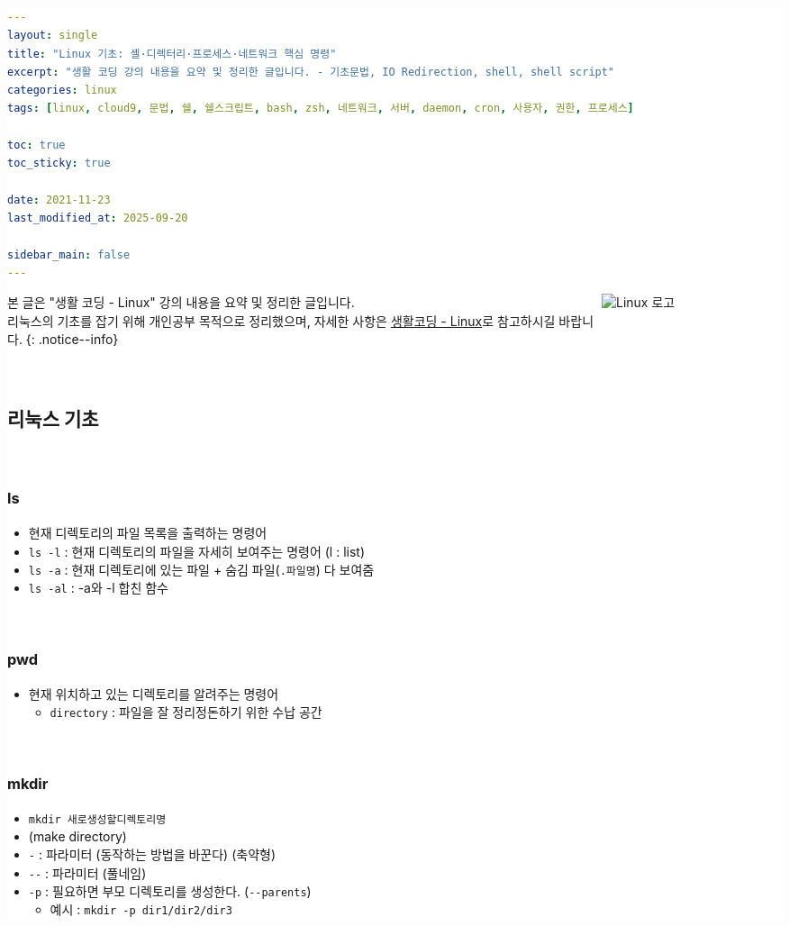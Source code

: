```yaml
---
layout: single
title: "Linux 기초: 셸·디렉터리·프로세스·네트워크 핵심 명령"
excerpt: "생활 코딩 강의 내용을 요약 및 정리한 글입니다. - 기초문법, IO Redirection, shell, shell script"
categories: linux 
tags: [linux, cloud9, 문법, 쉘, 쉘스크립트, bash, zsh, 네트워크, 서버, daemon, cron, 사용자, 권한, 프로세스]

toc: true
toc_sticky: true

date: 2021-11-23
last_modified_at: 2025-09-20

sidebar_main: false
---
```


<img align='right' width='200' height='200' src='https://user-images.githubusercontent.com/78655692/149885926-86d336ea-fe65-4bb1-96f8-c556918fbb5a.png' alt='Linux 로고'>

본 글은 "생활 코딩 - Linux" 강의 내용을 요약 및 정리한 글입니다. <br> 리눅스의 기초를 잡기 위해 개인공부 목적으로 정리했으며, 자세한 사항은 [생활코딩 - Linux](https://www.inflearn.com/course/%EC%83%9D%ED%99%9C%EC%BD%94%EB%94%A9-%EB%A6%AC%EB%88%85%EC%8A%A4-%EA%B0%95%EC%A2%8C#curriculum)로 참고하시길 바랍니다.
{: .notice--info}

<br>

## 리눅스 기초 

<br>

### ls

- 현재 디렉토리의 파일 목록을 출력하는 명령어
- `ls -l` : 현재 디렉토리의 파일을 자세히 보여주는 명령어 (l : list)
- `ls -a` : 현재 디렉토리에 있는 파일 + 숨김 파일(`.파일명`) 다 보여줌
- `ls -al` : -a와 -l 합친 함수

<br>

### pwd 

- 현재 위치하고 있는 디렉토리를 알려주는 명령어
  - `directory` : 파일을 잘 정리정돈하기 위한 수납 공간

<br>

### mkdir

- `mkdir 새로생성할디렉토리명`
- (make directory)
- `-` : 파라미터 (동작하는 방법을 바꾼다) (축약형)
- `--` : 파라미터 (풀네임)
- `-p` : 필요하면 부모 디렉토리를 생성한다. (`--parents`)
  - 예시 : `mkdir -p dir1/dir2/dir3`
